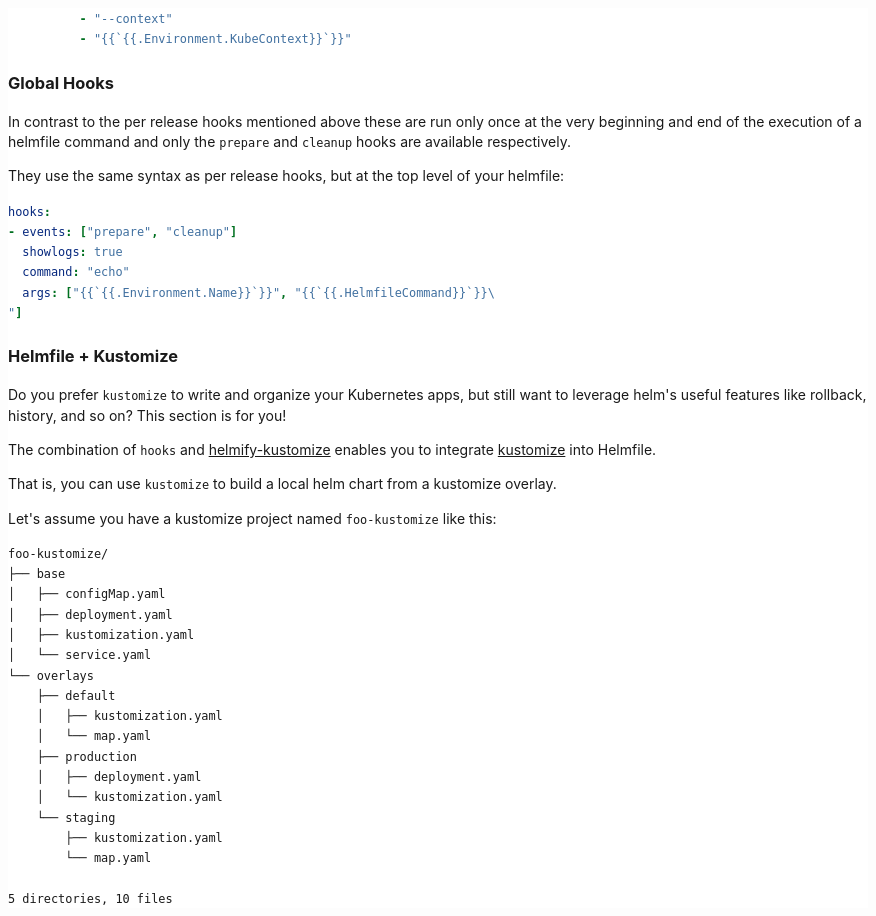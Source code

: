 ```yaml
          - "--context"
          - "{{`{{.Environment.KubeContext}}`}}"
```

### Global Hooks

In contrast to the per release hooks mentioned above these are run only once at the very beginning and end of the execution of a helmfile command and only the `prepare` and `cleanup` hooks are available respectively.

They use the same syntax as per release hooks, but at the top level of your helmfile:

```yaml
hooks:
- events: ["prepare", "cleanup"]
  showlogs: true
  command: "echo"
  args: ["{{`{{.Environment.Name}}`}}", "{{`{{.HelmfileCommand}}`}}\
"]
```

### Helmfile + Kustomize

Do you prefer `kustomize` to write and organize your Kubernetes apps, but still want to leverage helm's useful features
like rollback, history, and so on? This section is for you!

The combination of `hooks` and [helmify-kustomize](https://gist.github.com/mumoshu/f9d0bd98e0eb77f636f79fc2fb130690)
enables you to integrate [kustomize](https://github.com/kubernetes-sigs/kustomize) into Helmfile.

That is, you can use `kustomize` to build a local helm chart from a kustomize overlay.

Let's assume you have a kustomize project named `foo-kustomize` like this:

```
foo-kustomize/
├── base
│   ├── configMap.yaml
│   ├── deployment.yaml
│   ├── kustomization.yaml
│   └── service.yaml
└── overlays
    ├── default
    │   ├── kustomization.yaml
    │   └── map.yaml
    ├── production
    │   ├── deployment.yaml
    │   └── kustomization.yaml
    └── staging
        ├── kustomization.yaml
        └── map.yaml

5 directories, 10 files
```
